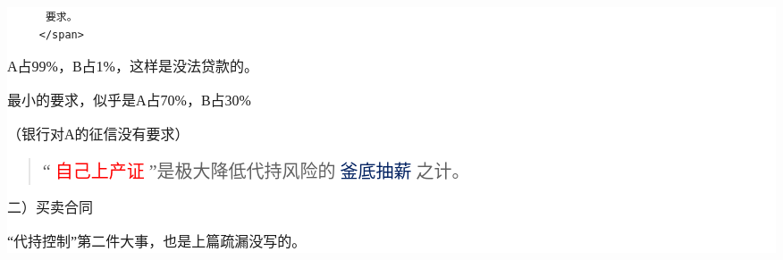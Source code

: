           要求。
         </span>
</p>
<p style="line-height:150%;">
<span style="font-size:16px;line-height:150%;font-family:楷体_GB2312;">
          A占99%，B占1%，这样是没法贷款的。
         </span>
</p>
<p style="line-height:150%;">
<span style="font-size:16px;line-height:150%;font-family:楷体_GB2312;">
          最小的要求，似乎是A占70%，B占30%
         </span>
</p>
<p style="line-height:150%;">
<span style="font-size:16px;line-height:150%;font-family:楷体_GB2312;">
          （银行对A的征信没有要求）
         </span>
</p>
<p style="line-height:150%;">
<span style="font-size:16px;line-height:150%;font-family:楷体_GB2312;">
</span>
</p>
<blockquote>
<p style="line-height:150%;">
<span style="font-size:20px;line-height:150%;font-family:楷体_GB2312;">
           “
           <span style="color:red;">
            自己上产证
           </span>
           ”是极大降低代持风险的
          </span>
<span style="color: rgb(0, 32, 96);font-size: 20px;line-height: 150%;font-family: 楷体_GB2312;text-decoration: none;">
           釜底抽薪
          </span>
<span style="font-size:20px;line-height:150%;font-family:楷体_GB2312;">
           之计。
          </span>
</p>
</blockquote>
<p style="line-height:150%;">
<span style="font-size:16px;line-height:150%;font-family:楷体_GB2312;">
</span>
</p>
<p style="line-height:150%;">
<span style="font-size:16px;line-height:150%;font-family:楷体_GB2312;">
</span>
</p>
<p style="line-height:150%;">
<span style="font-size:16px;line-height:150%;font-family:楷体_GB2312;">
</span>
</p>
<p style="line-height:150%;">
<span style="font-size:16px;line-height:150%;font-family:楷体_GB2312;">
          二）买卖合同
         </span>
</p>
<p style="line-height:150%;">
<span style="font-size:16px;line-height:150%;font-family:楷体_GB2312;">
</span>
</p>
<p style="line-height:150%;">
<span style="font-size:16px;line-height:150%;font-family:楷体_GB2312;">
          “代持控制”第二件大事，也是上篇疏漏没写的。